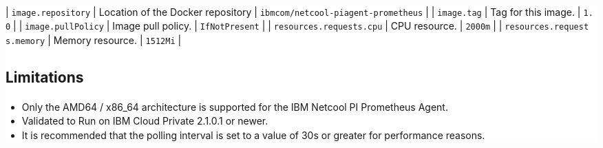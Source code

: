 | `image.repository`                                 | Location of the Docker repository                                                                                                                                                                                                  | `ibmcom/netcool-piagent-prometheus`                    |
| `image.tag`                                 | Tag for this image.                                                                                                                                                                                             | `1.0` |
| `image.pullPolicy`                                 | Image pull policy.                                                                                                                                                                                                  | `IfNotPresent`                    |
| `resources.requests.cpu`                                 | CPU resource.                                                                                                                                                                                             | `2000m` |
| `resources.requests.memory`                                 | Memory resource.                                                                                                                                                                                                  | `1512Mi`                    |




## Limitations
- Only the AMD64 / x86_64 architecture is supported for the IBM Netcool PI Prometheus Agent.
- Validated to Run on IBM Cloud Private 2.1.0.1 or newer.
- It is recommended that the polling interval is set to a value of 30s or greater for performance reasons.

